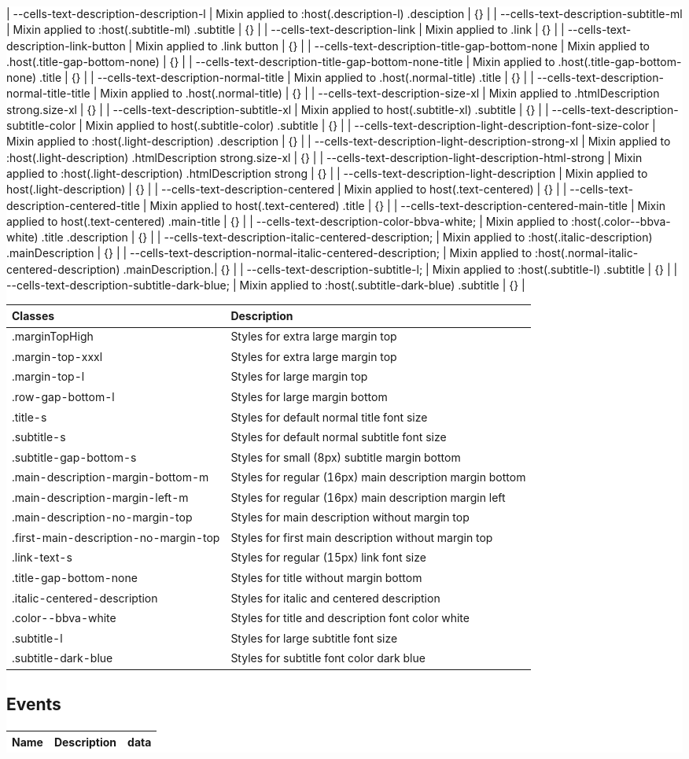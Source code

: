 | --cells-text-description-description-l                                    | Mixin applied to :host(.description-l) .desciption                           | {}                                |
| --cells-text-description-subtitle-ml                                      | Mixin applied to :host(.subtitle-ml) .subtitle                               | {}                                |
| --cells-text-description-link                                             | Mixin applied to .link                                                       | {}                                |
| --cells-text-description-link-button                                      | Mixin applied to .link button                                                | {}                                |
| --cells-text-description-title-gap-bottom-none                            | Mixin applied to .host(.title-gap-bottom-none)                               | {}                                |
| --cells-text-description-title-gap-bottom-none-title                      | Mixin applied to .host(.title-gap-bottom-none) .title                        | {}                                |
| --cells-text-description-normal-title                                     | Mixin applied to .host(.normal-title) .title                                 | {}                                |
| --cells-text-description-normal-title-title                               | Mixin applied to .host(.normal-title)                                        | {}                                |
| --cells-text-description-size-xl                                          | Mixin applied to .htmlDescription strong.size-xl                             | {}                                |
| --cells-text-description-subtitle-xl                                      | Mixin applied to host(.subtitle-xl) .subtitle                                | {}                                |
| --cells-text-description-subtitle-color                                   | Mixin applied to host(.subtitle-color) .subtitle                             | {}                                |
| --cells-text-description-light-description-font-size-color                | Mixin applied to :host(.light-description) .description                      | {}                                |
| --cells-text-description-light-description-strong-xl                      | Mixin applied to :host(.light-description) .htmlDescription strong.size-xl   | {}                                |
| --cells-text-description-light-description-html-strong                    | Mixin applied to :host(.light-description) .htmlDescription strong           | {}                                |
| --cells-text-description-light-description                                | Mixin applied to host(.light-description)                                    | {}                                |
| --cells-text-description-centered                                         | Mixin applied to host(.text-centered)                                        | {}                                |
| --cells-text-description-centered-title                                   | Mixin applied to host(.text-centered) .title                                 | {}                                |
| --cells-text-description-centered-main-title                              | Mixin applied to host(.text-centered) .main-title                            | {}                                |
| --cells-text-description-color-bbva-white;                                | Mixin applied to :host(.color--bbva-white) .title .description               | {}                                |
| --cells-text-description-italic-centered-description;                     | Mixin applied to :host(.italic-description) .mainDescription                 | {}                                |
| --cells-text-description-normal-italic-centered-description;              | Mixin applied to :host(.normal-italic-centered-description) .mainDescription.| {}                                |
| --cells-text-description-subtitle-l;                                      | Mixin applied to :host(.subtitle-l) .subtitle                                | {}                                |
| --cells-text-description-subtitle-dark-blue;                              | Mixin applied to :host(.subtitle-dark-blue) .subtitle                        | {}                                |

| Classes | Description                           |
| :------------------- | :------------------------------------ |
| .marginTopHigh       | Styles for extra large margin top            |
| .margin-top-xxxl     | Styles for extra large margin top |
| .margin-top-l        | Styles for large margin top  |
| .row-gap-bottom-l    | Styles for large margin bottom  |
| .title-s             | Styles for default normal title font size  |
| .subtitle-s          | Styles for default normal subtitle font size  |
| .subtitle-gap-bottom-s          | Styles for small (8px) subtitle margin bottom  |
| .main-description-margin-bottom-m         | Styles for regular (16px) main description margin bottom  |
| .main-description-margin-left-m         | Styles for regular (16px) main description margin left  |
| .main-description-no-margin-top         | Styles for main description without margin top  |
| .first-main-description-no-margin-top        | Styles for first main description without margin top  |
| .link-text-s        | Styles for regular (15px) link font size  |
| .title-gap-bottom-none     | Styles for title without margin bottom  |
| .italic-centered-description | Styles for italic and centered description |
| .color--bbva-white  | Styles for title and description font color white  |
| .subtitle-l          | Styles for large subtitle font size  |
| .subtitle-dark-blue  | Styles for subtitle font color dark blue  |

## Events
| Name |Description |data |
| --- |--- |--- |